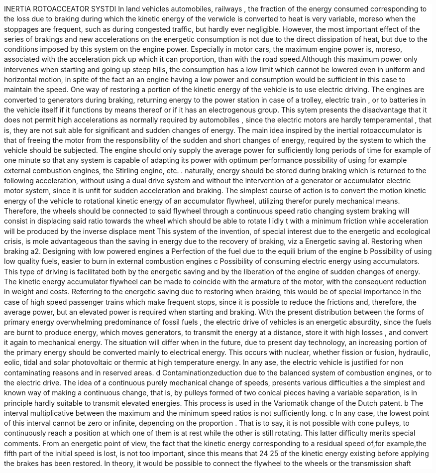 INERTIA ROTOACCEATOR SYSTDI In land vehicles automobiles, railways , the fraction of the energy consumed corresponding to the loss due to braking during which the kinetic energy of the verwicle is converted to heat is very variable, moreso when the stoppages are frequent, such as during congested traffic, but hardly ever negligible. However, the most important effect of the series of brakings and new accelerations on the energetic consumption is not due to the direct dissipation of heat, but due to the conditions imposed by this system on the engine power. Especially in motor cars, the maximum engine power is, moreso, associated with the acceleration pick up which it can proportion, than with the road speed.Although this maximum power only intervenes when starting and going up steep hills, the consumption has a low limit which cannot be lowered even in uniform and horizontal motion, in spite of the fact an an engine having a low power and consumption would be sufficient in this case to maintain the speed. One way of restoring a portion of the kinetic energy of the vehicle is to use electric driving. The engines are converted to generators during braking, returning energy to the power station in case of a trolley, electric train , or to batteries in the vehicle itself if it functions by means thereof or if it has an electrogenous group. This sytem presents the disadvantage that it does not permit high accelerations as normally required by automobiles , since the electric motors are hardly temperamental , that is, they are not suit able for significant and sudden changes of energy. The main idea inspired by the inertial rotoaccumulator is that of freeing the motor from the responsibility of the sudden and short changes of energy, required by the system to which the vehicle should be subjected. The engine should only supply the average power for sufficiently long periods of time for example of one minute so that any system is capable of adapting its power with optimum performance possibility of using for example external combustion engines, the Stirling engine, etc. . naturally, energy should be stored during braking which is returned to the following acceleration, without using a dual drive system and without the intervention of a generator or accumulator electric motor system, since it is unfit for sudden acceleration and braking. The simplest course of action is to convert the motion kinetic energy of the vehicle to rotational kinetic energy of an accumulator flywheel, utilizing therefor purely mechanical means. Therefore, the wheels should be connected to said flywheel through a continuous speed ratio changing system braking will consist in displacing said ratio towards the wheel which should be able to rotate l idly t with a minimum friction while acceleration will be produced by the inverse displace ment This system of the invention, of special interest due to the energetic and ecological crisis, is mole advantageous than the saving in energy due to the recovery of braking, viz a Energetic saving al. Restoring when braking a2. Designing with low powered engines a Perfection of the fuel due to the equili brium of the engine b Possibility of using low quality fuels, easier to burn in external combustion engines c Possibility of consuming electric energy using accumulators. This type of driving is facilitated both by the energetic saving and by the liberation of the engine of sudden changes of energy. The kinetic energy accumulator flywheel can be made to coincide with the armature of the motor, with the consequent reduction in weight and costs. Referring to the energetic saving due to restoring when braking, this would be of special importance in the case of high speed passenger trains which make frequent stops, since it is possible to reduce the frictions and, therefore, the average power, but an elevated power is required when starting and braking. With the present distribution between the forms of primary energy overwhelming predominance of fossil fuels , the electric drive of vehicles is an energetic absurdity, since the fuels are burnt to produce energy, which moves generators, to transmit the energy at a distance, store it with high losses , and convert it again to mechanical energy. The situation will differ when in the future, due to present day technology, an increasing portion of the primary energy should be converted mainly to electrical energy. This occurs with nuclear, whether fission or fusion, hydraulic, eolic, tidal and solar photovoltaic or thermic at high temperature energy. In any ase, the electric vehicle is justified for non contaminating reasons and in reserved areas. d Contaminationzeduction due to the balanced system of combustion engines, or to the electric drive. The idea of a continuous purely mechanical change of speeds, presents various difficulties a the simplest and known way of making a continuous change, that is, by pulleys formed of two conical pieces having a variable separation, is in principle hardly suitable to transmit elevated energies. This process is used in the Variomatik change of the Dutch patent. b The interval multiplicative between the maximum and the minimum speed ratios is not sufficiently long. c In any case, the lowest point of this interval cannot be zero or infinite, depending on the proportion . That is to say, it is not possible with cone pulleys, to continuously reach a position at which one of them is at rest while the other is still rotating. This latter difficulty merits special comments. From an energetic point of view, the fact that the kinetic energy corresponding to a residual speed of,for example,the fifth part of the initial speed is lost, is not too important, since this means that 24 25 of the kinetic energy existing before applying the brakes has been restored. In theory, it would be possible to connect the flywheel to the wheels or the transmission shaft